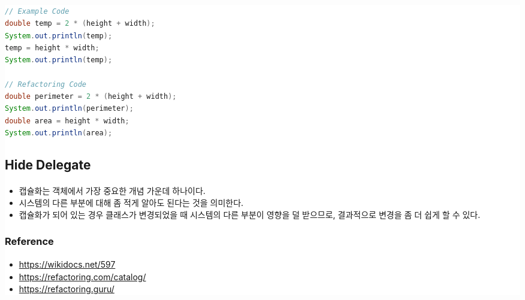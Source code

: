 ```java
// Example Code
double temp = 2 * (height + width);
System.out.println(temp);
temp = height * width;
System.out.println(temp);

// Refactoring Code
double perimeter = 2 * (height + width);
System.out.println(perimeter);
double area = height * width;
System.out.println(area);
```

## Hide Delegate
- 캡슐화는 객체에서 가장 중요한 개념 가운데 하나이다.
- 시스템의 다른 부분에 대해 좀 적게 알아도 된다는 것을 의미한다.
- 캡슐화가 되어 있는 경우 클래스가 변경되었을 때 시스템의 다른 부분이 영향을 덜 받으므로, 결과적으로 변경을 좀 더 쉽게 할 수 있다.


### Reference
- <https://wikidocs.net/597>
- <https://refactoring.com/catalog/>
- <https://refactoring.guru/>

